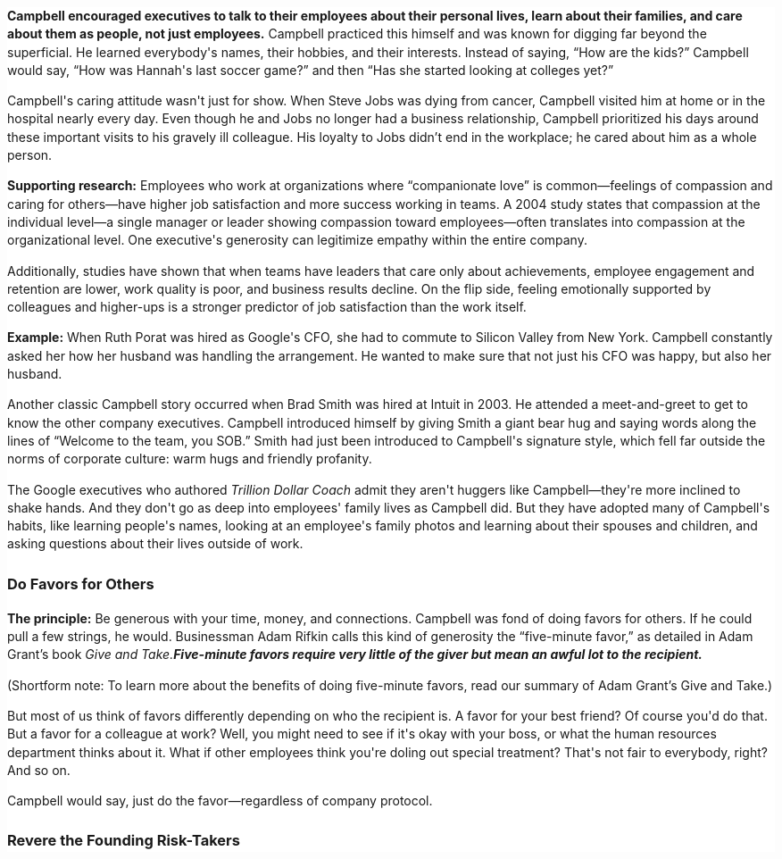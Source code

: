 **Campbell encouraged executives to talk to their employees about their personal lives, learn about their families, and care about them as people, not just employees.** Campbell practiced this himself and was known for digging far beyond the superficial. He learned everybody's names, their hobbies, and their interests. Instead of saying, “How are the kids?” Campbell would say, “How was Hannah's last soccer game?” and then “Has she started looking at colleges yet?”

Campbell's caring attitude wasn't just for show. When Steve Jobs was dying from cancer, Campbell visited him at home or in the hospital nearly every day. Even though he and Jobs no longer had a business relationship, Campbell prioritized his days around these important visits to his gravely ill colleague. His loyalty to Jobs didn’t end in the workplace; he cared about him as a whole person.

**Supporting research:** Employees who work at organizations where “companionate love” is common—feelings of compassion and caring for others—have higher job satisfaction and more success working in teams. A 2004 study states that compassion at the individual level—a single manager or leader showing compassion toward employees—often translates into compassion at the organizational level. One executive's generosity can legitimize empathy within the entire company.

Additionally, studies have shown that when teams have leaders that care only about achievements, employee engagement and retention are lower, work quality is poor, and business results decline. On the flip side, feeling emotionally supported by colleagues and higher-ups is a stronger predictor of job satisfaction than the work itself.

**Example:** When Ruth Porat was hired as Google's CFO, she had to commute to Silicon Valley from New York. Campbell constantly asked her how her husband was handling the arrangement. He wanted to make sure that not just his CFO was happy, but also her husband.

Another classic Campbell story occurred when Brad Smith was hired at Intuit in 2003. He attended a meet-and-greet to get to know the other company executives. Campbell introduced himself by giving Smith a giant bear hug and saying words along the lines of “Welcome to the team, you SOB.” Smith had just been introduced to Campbell's signature style, which fell far outside the norms of corporate culture: warm hugs and friendly profanity.

The Google executives who authored _Trillion Dollar Coach_ admit they aren't huggers like Campbell—they're more inclined to shake hands. And they don't go as deep into employees' family lives as Campbell did. But they have adopted many of Campbell's habits, like learning people's names, looking at an employee's family photos and learning about their spouses and children, and asking questions about their lives outside of work.

### Do Favors for Others

**The principle:** Be generous with your time, money, and connections. Campbell was fond of doing favors for others. If he could pull a few strings, he would. Businessman Adam Rifkin calls this kind of generosity the “five-minute favor,” as detailed in Adam Grant’s book _Give and Take.**Five-minute favors require very little of the giver but mean an awful lot to the recipient.**_

(Shortform note: To learn more about the benefits of doing five-minute favors, read our summary of Adam Grant’s Give and Take.)

But most of us think of favors differently depending on who the recipient is. A favor for your best friend? Of course you'd do that. But a favor for a colleague at work? Well, you might need to see if it's okay with your boss, or what the human resources department thinks about it. What if other employees think you're doling out special treatment? That's not fair to everybody, right? And so on.

Campbell would say, just do the favor—regardless of company protocol.

### Revere the Founding Risk-Takers
